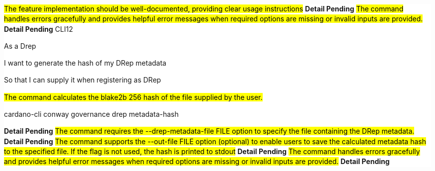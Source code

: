 <th></th>
<th></th>
<th></th>
<th></th>
</tr>
<tr class="header">
<th><mark>The feature implementation should be well-documented,
providing clear usage instructions</mark></th>
<th><strong>Detail Pending</strong></th>
<th></th>
<th></th>
<th></th>
<th></th>
</tr>
<tr class="odd">
<th><mark>The command handles errors gracefully and provides helpful
error messages when required options are missing or invalid inputs are
provided.</mark></th>
<th><strong>Detail Pending</strong></th>
<th></th>
<th></th>
<th></th>
<th></th>
</tr>
<tr class="header">
<th rowspan="4">CLI12</th>
<th rowspan="4"><p>As a Drep</p>
<p>I want to generate the hash of my DRep metadata</p>
<p>So that I can supply it when registering as DRep</p></th>
<th><p><mark>The command calculates the blake2b 256 hash of the file
supplied by the user.</mark></p>
<p>cardano-cli conway governance drep metadata-hash</p></th>
<th><strong>Detail Pending</strong></th>
<th></th>
<th></th>
<th></th>
<th></th>
</tr>
<tr class="odd">
<th><mark>The command requires the --drep-metadata-file FILE option to
specify the file containing the DRep metadata.</mark></th>
<th><strong>Detail Pending</strong></th>
<th></th>
<th></th>
<th></th>
<th></th>
</tr>
<tr class="header">
<th><mark>The command supports the --out-file FILE option (optional) to
enable users to save the calculated metadata hash to the specified file.
If the flag is not used, the hash is printed to stdout</mark></th>
<th><strong>Detail Pending</strong></th>
<th></th>
<th></th>
<th></th>
<th></th>
</tr>
<tr class="odd">
<th><mark>The command handles errors gracefully and provides helpful
error messages when required options are missing or invalid inputs are
provided.</mark></th>
<th><strong>Detail Pending</strong></th>
<th></th>
<th></th>